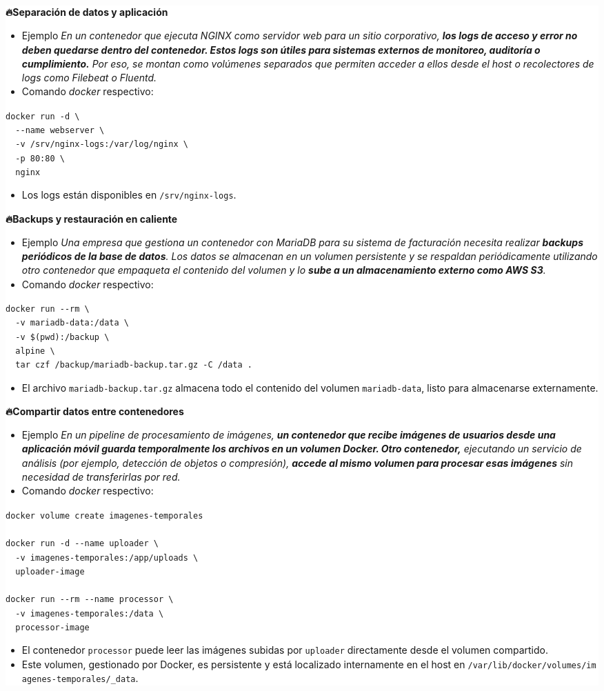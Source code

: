 **🔥Separación de datos y aplicación**
- Ejemplo
_En un contenedor que ejecuta NGINX como servidor web para un sitio corporativo, **los logs de acceso y error no deben quedarse dentro del contenedor. Estos logs son útiles para sistemas externos de monitoreo, auditoría o cumplimiento.** Por eso, se montan como volúmenes separados que permiten acceder a ellos desde el host o recolectores de logs como Filebeat o Fluentd._
- Comando *docker* respectivo:
```console
docker run -d \
  --name webserver \
  -v /srv/nginx-logs:/var/log/nginx \
  -p 80:80 \
  nginx
```
- Los logs están disponibles en `/srv/nginx-logs`.

**🔥Backups y restauración en caliente**
- Ejemplo
_Una empresa que gestiona un contenedor con MariaDB para su sistema de facturación necesita realizar **backups periódicos de la base de datos**. Los datos se almacenan en un volumen persistente y se respaldan periódicamente utilizando otro contenedor que empaqueta el contenido del volumen y lo **sube a un almacenamiento externo como AWS S3**._
- Comando *docker* respectivo:
```console
docker run --rm \
  -v mariadb-data:/data \
  -v $(pwd):/backup \
  alpine \
  tar czf /backup/mariadb-backup.tar.gz -C /data .
```
- El archivo `mariadb-backup.tar.gz` almacena todo el contenido del volumen `mariadb-data`, listo para almacenarse externamente.

**🔥Compartir datos entre contenedores**
- Ejemplo
_En un pipeline de procesamiento de imágenes, **un contenedor que recibe imágenes de usuarios desde una aplicación móvil guarda temporalmente los archivos en un volumen Docker. Otro contenedor,** ejecutando un servicio de análisis (por ejemplo, detección de objetos o compresión), **accede al mismo volumen para procesar esas imágenes** sin necesidad de transferirlas por red._
- Comando *docker* respectivo:
```console
docker volume create imagenes-temporales

docker run -d --name uploader \
  -v imagenes-temporales:/app/uploads \
  uploader-image

docker run --rm --name processor \
  -v imagenes-temporales:/data \
  processor-image
```
- El contenedor `processor` puede leer las imágenes subidas por `uploader` directamente desde el volumen compartido.
- Este volumen, gestionado por Docker, es persistente y está localizado internamente en el host en `/var/lib/docker/volumes/imagenes-temporales/_data`.
